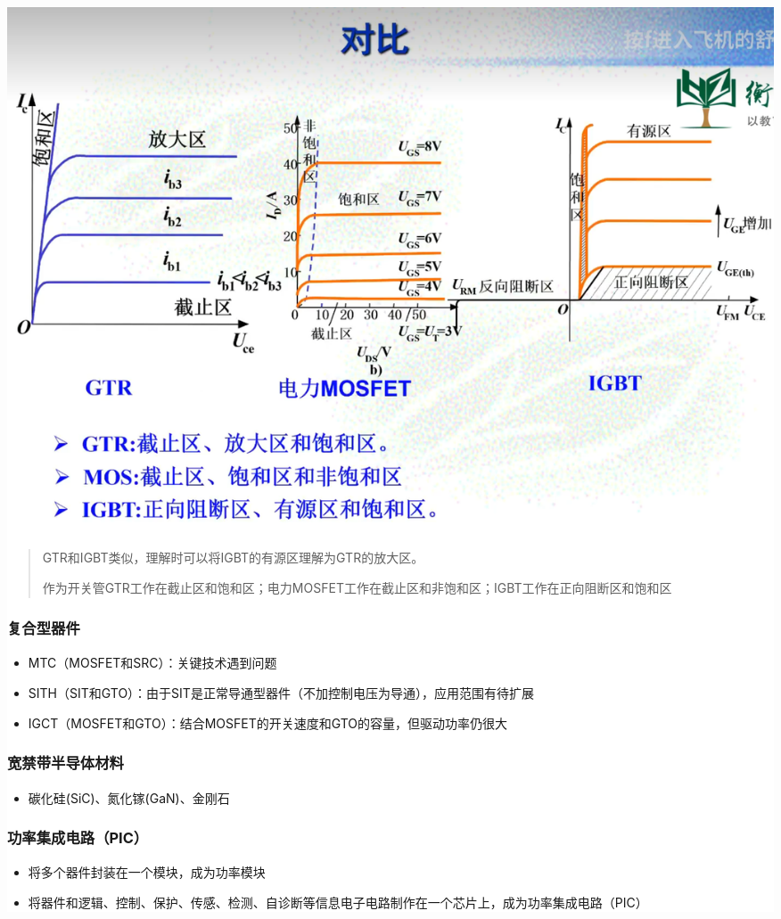   ![](assets/2023-04-11-09-45-12-image.png)

> GTR和IGBT类似，理解时可以将IGBT的有源区理解为GTR的放大区。
> 
> 作为开关管GTR工作在截止区和饱和区；电力MOSFET工作在截止区和非饱和区；IGBT工作在正向阻断区和饱和区

### 复合型器件

- MTC（MOSFET和SRC）：关键技术遇到问题

- SITH（SIT和GTO）：由于SIT是正常导通型器件（不加控制电压为导通），应用范围有待扩展

- IGCT（MOSFET和GTO）：结合MOSFET的开关速度和GTO的容量，但驱动功率仍很大

### 宽禁带半导体材料

- 碳化硅(SiC)、氮化镓(GaN)、金刚石

### 功率集成电路（PIC）

- 将多个器件封装在一个模块，成为功率模块

- 将器件和逻辑、控制、保护、传感、检测、自诊断等信息电子电路制作在一个芯片上，成为功率集成电路（PIC）
